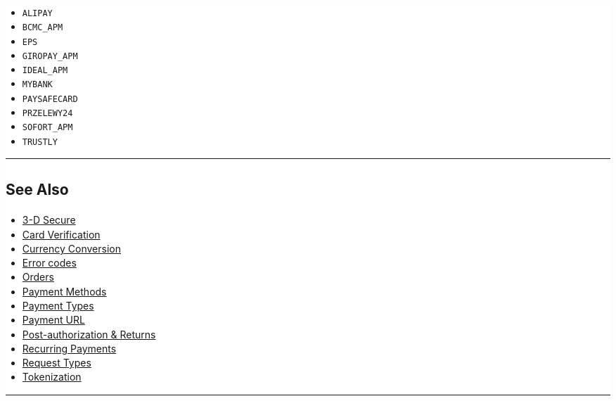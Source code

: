 - ```ALIPAY```
- ```BCMC_APM```
- ```EPS```
- ```GIROPAY_APM```
- ```IDEAL_APM```
- ```MYBANK```
- ```PAYSAFECARD```
- ```PRZELEWY24```
- ```SOFORT_APM```
- ```TRUSTLY```

---

## See Also

- [3-D Secure](?path=docs/english/payments/3-5-3d-secure.md)
- [Card Verification](?path=docs/english/payments/3-6-card-verification.md)
- [Currency Conversion](?path=docs/english/payments/3-7-currency-conversion.md)
- [Error codes](?path=docs/english/payments/3-13-error-codes.md)
- [Orders](?path=docs/english/payments/3-9-orders.md)
- [Payment Methods](?path=docs/english/payments/3-2-payment-methods.md)
- [Payment Types](?path=docs/english/payments/3-3-payment-types.md)
- [Payment URL](?path=docs/english/payments/3-10-payment-url.md)
- [Post-authorization & Returns](?path=docs/english/payments/3-4-post-auth.md)
- [Recurring Payments](?path=docs/english/payments/3-11-recurring-payments.md)
- [Request Types](?path=docs/english/payments/3-1-request-types.md)
- [Tokenization](?path=docs/english/payments/3-12-tokenisation.md)

---
